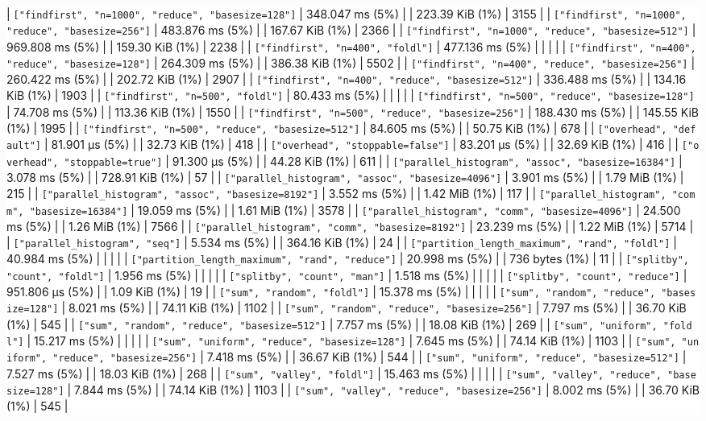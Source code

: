 | `["findfirst", "n=1000", "reduce", "basesize=128"]` | 348.047 ms (5%) |         | 223.39 KiB (1%) |        3155 |
| `["findfirst", "n=1000", "reduce", "basesize=256"]` | 483.876 ms (5%) |         | 167.67 KiB (1%) |        2366 |
| `["findfirst", "n=1000", "reduce", "basesize=512"]` | 969.808 ms (5%) |         | 159.30 KiB (1%) |        2238 |
| `["findfirst", "n=400", "foldl"]`                   | 477.136 ms (5%) |         |                 |             |
| `["findfirst", "n=400", "reduce", "basesize=128"]`  | 264.309 ms (5%) |         | 386.38 KiB (1%) |        5502 |
| `["findfirst", "n=400", "reduce", "basesize=256"]`  | 260.422 ms (5%) |         | 202.72 KiB (1%) |        2907 |
| `["findfirst", "n=400", "reduce", "basesize=512"]`  | 336.488 ms (5%) |         | 134.16 KiB (1%) |        1903 |
| `["findfirst", "n=500", "foldl"]`                   |  80.433 ms (5%) |         |                 |             |
| `["findfirst", "n=500", "reduce", "basesize=128"]`  |  74.708 ms (5%) |         | 113.36 KiB (1%) |        1550 |
| `["findfirst", "n=500", "reduce", "basesize=256"]`  | 188.430 ms (5%) |         | 145.55 KiB (1%) |        1995 |
| `["findfirst", "n=500", "reduce", "basesize=512"]`  |  84.605 ms (5%) |         |  50.75 KiB (1%) |         678 |
| `["overhead", "default"]`                           |  81.901 μs (5%) |         |  32.73 KiB (1%) |         418 |
| `["overhead", "stoppable=false"]`                   |  83.201 μs (5%) |         |  32.69 KiB (1%) |         416 |
| `["overhead", "stoppable=true"]`                    |  91.300 μs (5%) |         |  44.28 KiB (1%) |         611 |
| `["parallel_histogram", "assoc", "basesize=16384"]` |   3.078 ms (5%) |         | 728.91 KiB (1%) |          57 |
| `["parallel_histogram", "assoc", "basesize=4096"]`  |   3.901 ms (5%) |         |   1.79 MiB (1%) |         215 |
| `["parallel_histogram", "assoc", "basesize=8192"]`  |   3.552 ms (5%) |         |   1.42 MiB (1%) |         117 |
| `["parallel_histogram", "comm", "basesize=16384"]`  |  19.059 ms (5%) |         |   1.61 MiB (1%) |        3578 |
| `["parallel_histogram", "comm", "basesize=4096"]`   |  24.500 ms (5%) |         |   1.26 MiB (1%) |        7566 |
| `["parallel_histogram", "comm", "basesize=8192"]`   |  23.239 ms (5%) |         |   1.22 MiB (1%) |        5714 |
| `["parallel_histogram", "seq"]`                     |   5.534 ms (5%) |         | 364.16 KiB (1%) |          24 |
| `["partition_length_maximum", "rand", "foldl"]`     |  40.984 ms (5%) |         |                 |             |
| `["partition_length_maximum", "rand", "reduce"]`    |  20.998 ms (5%) |         |  736 bytes (1%) |          11 |
| `["splitby", "count", "foldl"]`                     |   1.956 ms (5%) |         |                 |             |
| `["splitby", "count", "man"]`                       |   1.518 ms (5%) |         |                 |             |
| `["splitby", "count", "reduce"]`                    | 951.806 μs (5%) |         |   1.09 KiB (1%) |          19 |
| `["sum", "random", "foldl"]`                        |  15.378 ms (5%) |         |                 |             |
| `["sum", "random", "reduce", "basesize=128"]`       |   8.021 ms (5%) |         |  74.11 KiB (1%) |        1102 |
| `["sum", "random", "reduce", "basesize=256"]`       |   7.797 ms (5%) |         |  36.70 KiB (1%) |         545 |
| `["sum", "random", "reduce", "basesize=512"]`       |   7.757 ms (5%) |         |  18.08 KiB (1%) |         269 |
| `["sum", "uniform", "foldl"]`                       |  15.217 ms (5%) |         |                 |             |
| `["sum", "uniform", "reduce", "basesize=128"]`      |   7.645 ms (5%) |         |  74.14 KiB (1%) |        1103 |
| `["sum", "uniform", "reduce", "basesize=256"]`      |   7.418 ms (5%) |         |  36.67 KiB (1%) |         544 |
| `["sum", "uniform", "reduce", "basesize=512"]`      |   7.527 ms (5%) |         |  18.03 KiB (1%) |         268 |
| `["sum", "valley", "foldl"]`                        |  15.463 ms (5%) |         |                 |             |
| `["sum", "valley", "reduce", "basesize=128"]`       |   7.844 ms (5%) |         |  74.14 KiB (1%) |        1103 |
| `["sum", "valley", "reduce", "basesize=256"]`       |   8.002 ms (5%) |         |  36.70 KiB (1%) |         545 |